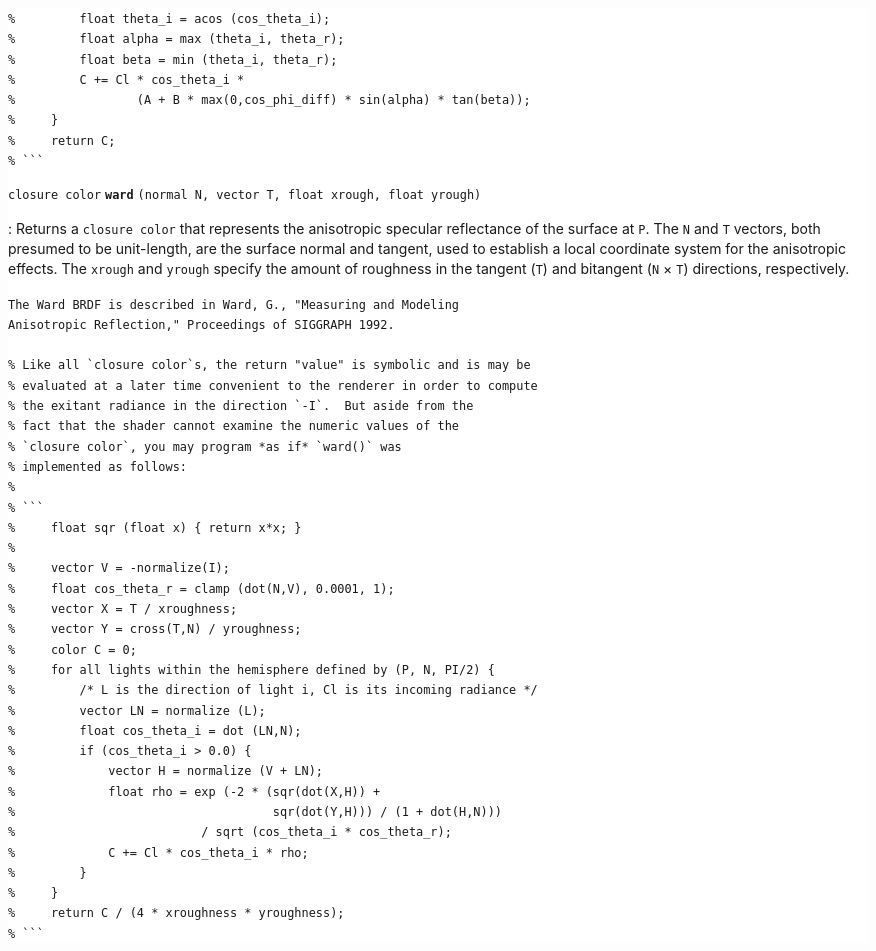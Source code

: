     %         float theta_i = acos (cos_theta_i);
    %         float alpha = max (theta_i, theta_r);
    %         float beta = min (theta_i, theta_r);
    %         C += Cl * cos_theta_i * 
    %                 (A + B * max(0,cos_phi_diff) * sin(alpha) * tan(beta));
    %     }
    %     return C;
    % ```



`closure color` **`ward`** `(normal N, vector T, float xrough, float yrough)`

  : Returns a `closure color` that represents the anisotropic specular
    reflectance of the surface at `P`.  The `N` and `T` vectors, both
    presumed to be unit-length, are the surface normal and tangent, used to
    establish a local coordinate system for the anisotropic effects.  The
    `xrough` and `yrough` specify the amount of roughness in the
    tangent (`T`) and bitangent (`N` $\times$ `T`) directions,
    respectively.

    The Ward BRDF is described in Ward, G., "Measuring and Modeling
    Anisotropic Reflection," Proceedings of SIGGRAPH 1992.

    % Like all `closure color`s, the return "value" is symbolic and is may be
    % evaluated at a later time convenient to the renderer in order to compute
    % the exitant radiance in the direction `-I`.  But aside from the
    % fact that the shader cannot examine the numeric values of the
    % `closure color`, you may program *as if* `ward()` was
    % implemented as follows:
    % 
    % ```
    %     float sqr (float x) { return x*x; }
    % 
    %     vector V = -normalize(I);
    %     float cos_theta_r = clamp (dot(N,V), 0.0001, 1);
    %     vector X = T / xroughness;
    %     vector Y = cross(T,N) / yroughness;
    %     color C = 0;
    %     for all lights within the hemisphere defined by (P, N, PI/2) {
    %         /* L is the direction of light i, Cl is its incoming radiance */
    %         vector LN = normalize (L);
    %         float cos_theta_i = dot (LN,N);
    %         if (cos_theta_i > 0.0) {
    %             vector H = normalize (V + LN);
    %             float rho = exp (-2 * (sqr(dot(X,H)) +
    %                                    sqr(dot(Y,H))) / (1 + dot(H,N)))
    %                          / sqrt (cos_theta_i * cos_theta_r);
    %             C += Cl * cos_theta_i * rho;
    %         }
    %     }
    %     return C / (4 * xroughness * yroughness);
    % ```
